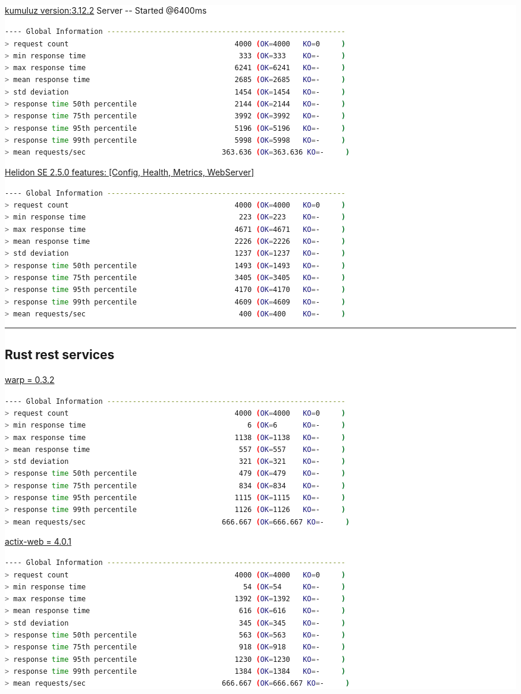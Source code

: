[kumuluz version:3.12.2](https://ee.kumuluz.com/) 
Server -- Started @6400ms
```bash
---- Global Information --------------------------------------------------------
> request count                                       4000 (OK=4000   KO=0     )
> min response time                                    333 (OK=333    KO=-     )
> max response time                                   6241 (OK=6241   KO=-     )
> mean response time                                  2685 (OK=2685   KO=-     )
> std deviation                                       1454 (OK=1454   KO=-     )
> response time 50th percentile                       2144 (OK=2144   KO=-     )
> response time 75th percentile                       3992 (OK=3992   KO=-     )
> response time 95th percentile                       5196 (OK=5196   KO=-     )
> response time 99th percentile                       5998 (OK=5998   KO=-     )
> mean requests/sec                                363.636 (OK=363.636 KO=-     )
```

[Helidon SE 2.5.0 features: [Config, Health, Metrics, WebServer]](https://helidon.io/) 

```bash
---- Global Information --------------------------------------------------------
> request count                                       4000 (OK=4000   KO=0     )
> min response time                                    223 (OK=223    KO=-     )
> max response time                                   4671 (OK=4671   KO=-     )
> mean response time                                  2226 (OK=2226   KO=-     )
> std deviation                                       1237 (OK=1237   KO=-     )
> response time 50th percentile                       1493 (OK=1493   KO=-     )
> response time 75th percentile                       3405 (OK=3405   KO=-     )
> response time 95th percentile                       4170 (OK=4170   KO=-     )
> response time 99th percentile                       4609 (OK=4609   KO=-     )
> mean requests/sec                                    400 (OK=400    KO=-     )
```

***  
## Rust rest services 


[warp = 0.3.2](http://docs.rs/warp)
```bash
---- Global Information --------------------------------------------------------
> request count                                       4000 (OK=4000   KO=0     )
> min response time                                      6 (OK=6      KO=-     )
> max response time                                   1138 (OK=1138   KO=-     )
> mean response time                                   557 (OK=557    KO=-     )
> std deviation                                        321 (OK=321    KO=-     )
> response time 50th percentile                        479 (OK=479    KO=-     )
> response time 75th percentile                        834 (OK=834    KO=-     )
> response time 95th percentile                       1115 (OK=1115   KO=-     )
> response time 99th percentile                       1126 (OK=1126   KO=-     )
> mean requests/sec                                666.667 (OK=666.667 KO=-     )
```

[actix-web = 4.0.1](http://docs.rs/actix-web)
```bash
---- Global Information --------------------------------------------------------
> request count                                       4000 (OK=4000   KO=0     )
> min response time                                     54 (OK=54     KO=-     )
> max response time                                   1392 (OK=1392   KO=-     )
> mean response time                                   616 (OK=616    KO=-     )
> std deviation                                        345 (OK=345    KO=-     )
> response time 50th percentile                        563 (OK=563    KO=-     )
> response time 75th percentile                        918 (OK=918    KO=-     )
> response time 95th percentile                       1230 (OK=1230   KO=-     )
> response time 99th percentile                       1384 (OK=1384   KO=-     )
> mean requests/sec                                666.667 (OK=666.667 KO=-     )
```
